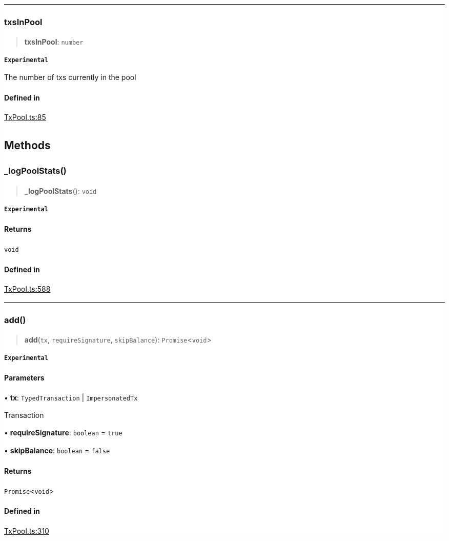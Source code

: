 ***

### txsInPool

> **txsInPool**: `number`

**`Experimental`**

The number of txs currently in the pool

#### Defined in

[TxPool.ts:85](https://github.com/evmts/tevm-monorepo/blob/main/packages/txpool/src/TxPool.ts#L85)

## Methods

### \_logPoolStats()

> **\_logPoolStats**(): `void`

**`Experimental`**

#### Returns

`void`

#### Defined in

[TxPool.ts:588](https://github.com/evmts/tevm-monorepo/blob/main/packages/txpool/src/TxPool.ts#L588)

***

### add()

> **add**(`tx`, `requireSignature`, `skipBalance`): `Promise`\<`void`\>

**`Experimental`**

#### Parameters

• **tx**: `TypedTransaction` \| `ImpersonatedTx`

Transaction

• **requireSignature**: `boolean` = `true`

• **skipBalance**: `boolean` = `false`

#### Returns

`Promise`\<`void`\>

#### Defined in

[TxPool.ts:310](https://github.com/evmts/tevm-monorepo/blob/main/packages/txpool/src/TxPool.ts#L310)
